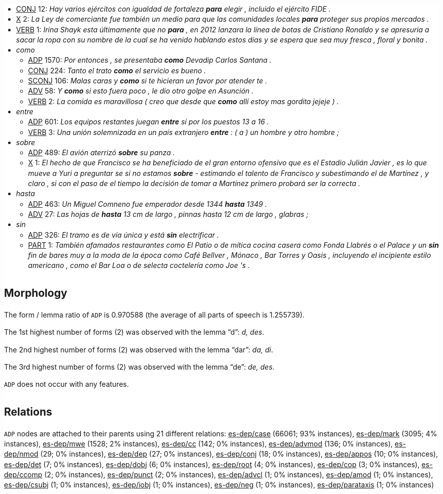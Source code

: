   * [CONJ]() 12: <em>Hay varios ejércitos con igualdad de fortaleza <b>para</b> elegir , incluido el ejército FIDE .</em>
  * [X]() 2: <em>La Ley de comerciante fue también un medio para que las comunidades locales <b>para</b> proteger sus propios mercados .</em>
  * [VERB]() 1: <em>Irina Shayk esta últimamente que no <b>para</b> , en 2012 lanzara la línea de botas de Cristiano Ronaldo y se apresuría a sacar la ropa con su nombre de la cual se ha venido hablando estos días y se espera que sea muy fresca , floral y bonita .</em>
* <em>como</em>
  * [ADP]() 1570: <em>Por entonces , se presentaba <b>como</b> Devadip Carlos Santana .</em>
  * [CONJ]() 224: <em>Tanto el trato <b>como</b> el servicio es bueno .</em>
  * [SCONJ]() 106: <em>Malas caras y <b>como</b> si te hicieran un favor por atender te .</em>
  * [ADV]() 58: <em>Y <b>como</b> si esto fuera poco , le dio otro golpe en Asunción .</em>
  * [VERB]() 2: <em>La comida es maravillosa ( creo que desde que <b>como</b> allí estoy mas gordita jejeje ) .</em>
* <em>entre</em>
  * [ADP]() 601: <em>Los equipos restantes juegan <b>entre</b> sí por los puestos 13 a 16 .</em>
  * [VERB]() 3: <em>Una unión solemnizada en un país extranjero <b>entre</b> : ( a ) un hombre y otro hombre ;</em>
* <em>sobre</em>
  * [ADP]() 489: <em>El avión aterrizó <b>sobre</b> su panza .</em>
  * [X]() 1: <em>El hecho de que Francisco se ha beneficiado de el gran entorno ofensivo que es el Estadio Julián Javier , es lo que mueve a Yuri a preguntar se si no estamos <b>sobre</b> - estimando el talento de Francisco y subestimando el de Martínez , y claro , si con el paso de el tiempo la decisión de tomar a Martínez primero probará ser la correcta .</em>
* <em>hasta</em>
  * [ADP]() 463: <em>Un Miguel Comneno fue emperador desde 1344 <b>hasta</b> 1349 .</em>
  * [ADV]() 27: <em>Las hojas de <b>hasta</b> 13 cm de largo , pinnas hasta 12 cm de largo , glabras ;</em>
* <em>sin</em>
  * [ADP]() 326: <em>El tramo es de vía única y está <b>sin</b> electrificar .</em>
  * [PART]() 1: <em>También afamados restaurantes como El Patio o de mítica cocina casera como Fonda Llabrés o el Palace y un <b>sin</b> fin de bares muy a la moda de la época como Café Bellver , Mónaco , Bar Torres y Oasis , incluyendo el incipiente estilo americano , como el Bar Loa o de selecta coctelería como Joe 's .</em>

## Morphology

The form / lemma ratio of `ADP` is 0.970588 (the average of all parts of speech is 1.255739).

The 1st highest number of forms (2) was observed with the lemma “d”: <em>d, des</em>.

The 2nd highest number of forms (2) was observed with the lemma “dar”: <em>da, di</em>.

The 3rd highest number of forms (2) was observed with the lemma “de”: <em>de, des</em>.

`ADP` does not occur with any features.


## Relations

`ADP` nodes are attached to their parents using 21 different relations: [es-dep/case]() (66061; 93% instances), [es-dep/mark]() (3095; 4% instances), [es-dep/mwe]() (1528; 2% instances), [es-dep/cc]() (142; 0% instances), [es-dep/advmod]() (136; 0% instances), [es-dep/nmod]() (29; 0% instances), [es-dep/dep]() (27; 0% instances), [es-dep/conj]() (18; 0% instances), [es-dep/appos]() (10; 0% instances), [es-dep/det]() (7; 0% instances), [es-dep/dobj]() (6; 0% instances), [es-dep/root]() (4; 0% instances), [es-dep/cop]() (3; 0% instances), [es-dep/ccomp]() (2; 0% instances), [es-dep/punct]() (2; 0% instances), [es-dep/advcl]() (1; 0% instances), [es-dep/amod]() (1; 0% instances), [es-dep/csubj]() (1; 0% instances), [es-dep/iobj]() (1; 0% instances), [es-dep/neg]() (1; 0% instances), [es-dep/parataxis]() (1; 0% instances)
